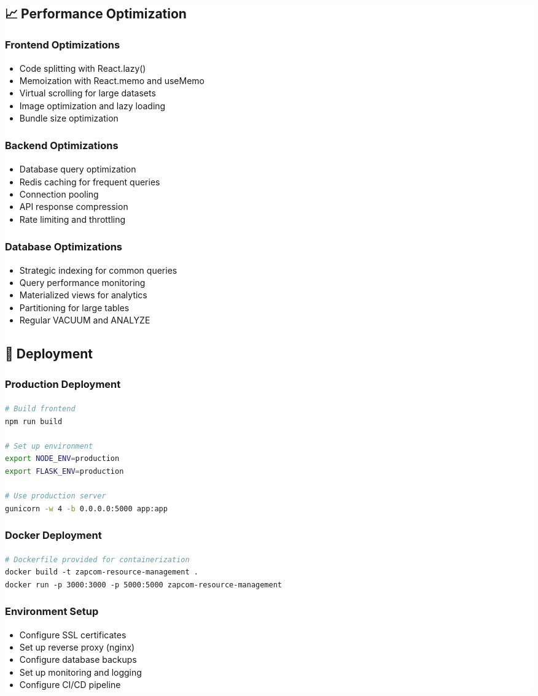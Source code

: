 ## 📈 Performance Optimization

### Frontend Optimizations
- Code splitting with React.lazy()
- Memoization with React.memo and useMemo
- Virtual scrolling for large datasets
- Image optimization and lazy loading
- Bundle size optimization

### Backend Optimizations
- Database query optimization
- Redis caching for frequent queries
- Connection pooling
- API response compression
- Rate limiting and throttling

### Database Optimizations
- Strategic indexing for common queries
- Query performance monitoring
- Materialized views for analytics
- Partitioning for large tables
- Regular VACUUM and ANALYZE

## 🚀 Deployment

### Production Deployment
```bash
# Build frontend
npm run build

# Set up environment
export NODE_ENV=production
export FLASK_ENV=production

# Use production server
gunicorn -w 4 -b 0.0.0.0:5000 app:app
```

### Docker Deployment
```dockerfile
# Dockerfile provided for containerization
docker build -t zapcom-resource-management .
docker run -p 3000:3000 -p 5000:5000 zapcom-resource-management
```

### Environment Setup
- Configure SSL certificates
- Set up reverse proxy (nginx)
- Configure database backups
- Set up monitoring and logging
- Configure CI/CD pipeline

